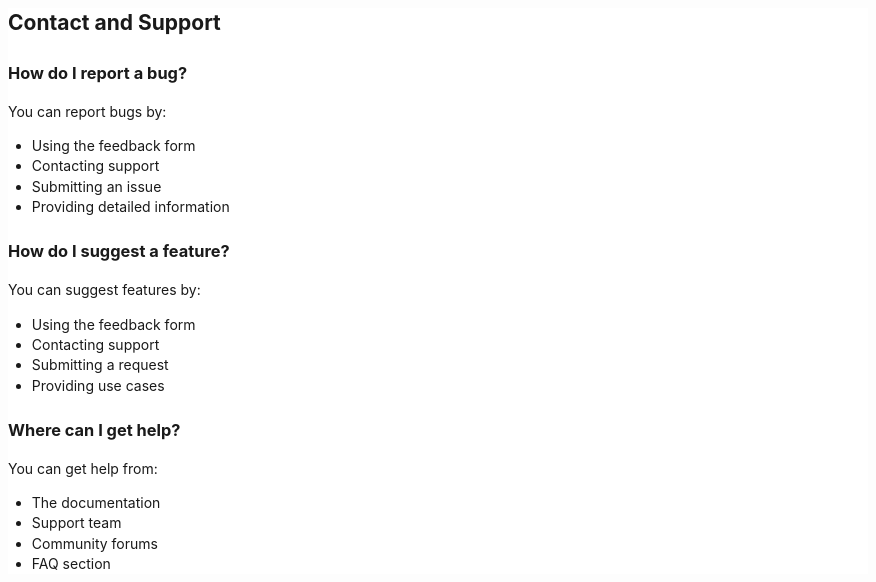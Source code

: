 ## Contact and Support

### How do I report a bug?
You can report bugs by:
- Using the feedback form
- Contacting support
- Submitting an issue
- Providing detailed information

### How do I suggest a feature?
You can suggest features by:
- Using the feedback form
- Contacting support
- Submitting a request
- Providing use cases

### Where can I get help?
You can get help from:
- The documentation
- Support team
- Community forums
- FAQ section 